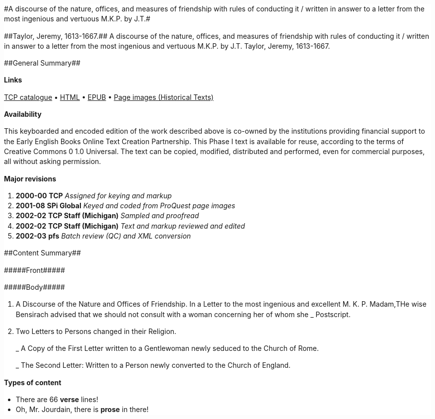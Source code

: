 #A discourse of the nature, offices, and measures of friendship with rules of conducting it / written in answer to a letter from the most ingenious and vertuous M.K.P. by J.T.#

##Taylor, Jeremy, 1613-1667.##
A discourse of the nature, offices, and measures of friendship with rules of conducting it / written in answer to a letter from the most ingenious and vertuous M.K.P. by J.T.
Taylor, Jeremy, 1613-1667.

##General Summary##

**Links**

[TCP catalogue](http://www.ota.ox.ac.uk/tcp/)  • 
[HTML](http://tei.it.ox.ac.uk/tcp/Texts-HTML/free/A63/A63784.html)  • 
[EPUB](http://tei.it.ox.ac.uk/tcp/Texts-EPUB/free/A63/A63784.epub) • 
[Page images (Historical Texts)](https://data.historicaltexts.jisc.ac.uk/view?pubId=eebo-09928965e&pageId=eebo-09928965e-44361-1)

**Availability**

This keyboarded and encoded edition of the
	       work described above is co-owned by the institutions
	       providing financial support to the Early English Books
	       Online Text Creation Partnership. This Phase I text is
	       available for reuse, according to the terms of Creative
	       Commons 0 1.0 Universal. The text can be copied,
	       modified, distributed and performed, even for
	       commercial purposes, all without asking permission.

**Major revisions**

1. __2000-00__ __TCP__ *Assigned for keying and markup*
1. __2001-08__ __SPi Global__ *Keyed and coded from ProQuest page images*
1. __2002-02__ __TCP Staff (Michigan)__ *Sampled and proofread*
1. __2002-02__ __TCP Staff (Michigan)__ *Text and markup reviewed and edited*
1. __2002-03__ __pfs__ *Batch review (QC) and XML conversion*

##Content Summary##

#####Front#####

#####Body#####

1. A Discourse of the Nature and Offices of Friendship. In a Letter to the most ingenious and excellent M. K. P.
Madam,THe wise Bensirach advised that we should not consult with a woman concerning her of whom she 
    _ Postscript.

1. Two Letters to Persons changed in their Religion.

    _ A Copy of the First Letter written to a Gentlewoman newly seduced to the Church of Rome.

    _ The Second Letter: Written to a Person newly converted to the Church of England.

**Types of content**

  * There are 66 **verse** lines!
  * Oh, Mr. Jourdain, there is **prose** in there!
